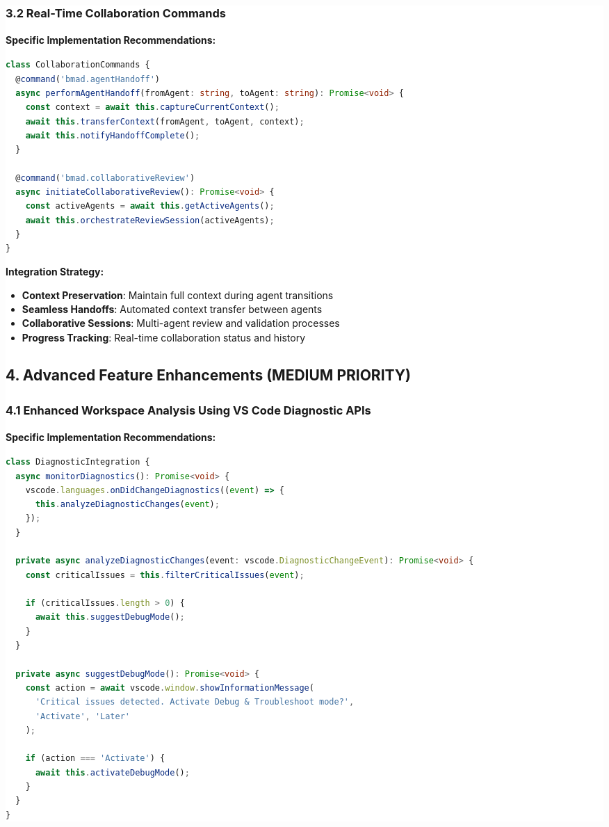 ### 3.2 Real-Time Collaboration Commands

**Specific Implementation Recommendations:**
```typescript
class CollaborationCommands {
  @command('bmad.agentHandoff')
  async performAgentHandoff(fromAgent: string, toAgent: string): Promise<void> {
    const context = await this.captureCurrentContext();
    await this.transferContext(fromAgent, toAgent, context);
    await this.notifyHandoffComplete();
  }
  
  @command('bmad.collaborativeReview')
  async initiateCollaborativeReview(): Promise<void> {
    const activeAgents = await this.getActiveAgents();
    await this.orchestrateReviewSession(activeAgents);
  }
}
```

**Integration Strategy:**
- **Context Preservation**: Maintain full context during agent transitions
- **Seamless Handoffs**: Automated context transfer between agents
- **Collaborative Sessions**: Multi-agent review and validation processes
- **Progress Tracking**: Real-time collaboration status and history

## 4. Advanced Feature Enhancements (MEDIUM PRIORITY)

### 4.1 Enhanced Workspace Analysis Using VS Code Diagnostic APIs

**Specific Implementation Recommendations:**
```typescript
class DiagnosticIntegration {
  async monitorDiagnostics(): Promise<void> {
    vscode.languages.onDidChangeDiagnostics((event) => {
      this.analyzeDiagnosticChanges(event);
    });
  }
  
  private async analyzeDiagnosticChanges(event: vscode.DiagnosticChangeEvent): Promise<void> {
    const criticalIssues = this.filterCriticalIssues(event);
    
    if (criticalIssues.length > 0) {
      await this.suggestDebugMode();
    }
  }
  
  private async suggestDebugMode(): Promise<void> {
    const action = await vscode.window.showInformationMessage(
      'Critical issues detected. Activate Debug & Troubleshoot mode?',
      'Activate', 'Later'
    );
    
    if (action === 'Activate') {
      await this.activateDebugMode();
    }
  }
}
```
